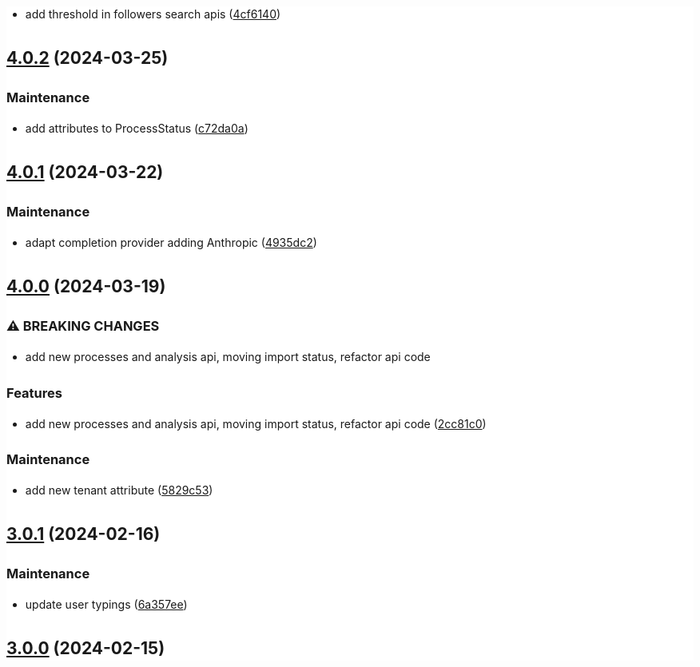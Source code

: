 * add threshold in followers search apis ([4cf6140](https://github.com/memori-ai/memori-api-client/commit/4cf6140a80b7748b73d50a79aa8251bcc0661b6b))

## [4.0.2](https://github.com/memori-ai/memori-api-client/compare/v4.0.1...v4.0.2) (2024-03-25)


### Maintenance

* add attributes to ProcessStatus ([c72da0a](https://github.com/memori-ai/memori-api-client/commit/c72da0adca92f7a799cbdba640b010ef3f9040ee))

## [4.0.1](https://github.com/memori-ai/memori-api-client/compare/v4.0.0...v4.0.1) (2024-03-22)


### Maintenance

* adapt completion provider adding Anthropic ([4935dc2](https://github.com/memori-ai/memori-api-client/commit/4935dc22778266ae177078c286567c040e5ab584))

## [4.0.0](https://github.com/memori-ai/memori-api-client/compare/v3.0.1...v4.0.0) (2024-03-19)


### ⚠ BREAKING CHANGES

* add new processes and analysis api, moving import status, refactor api code

### Features

* add new processes and analysis api, moving import status, refactor api code ([2cc81c0](https://github.com/memori-ai/memori-api-client/commit/2cc81c0512bbf7445d8e71cfacc41961fbbf0251))


### Maintenance

* add new tenant attribute ([5829c53](https://github.com/memori-ai/memori-api-client/commit/5829c5337dd3aeb1fc3de462065b3f1dc6e2b8f9))

## [3.0.1](https://github.com/memori-ai/memori-api-client/compare/v3.0.0...v3.0.1) (2024-02-16)


### Maintenance

* update user typings ([6a357ee](https://github.com/memori-ai/memori-api-client/commit/6a357eea7d0013dfba3b629fb8101a404782bfec))

## [3.0.0](https://github.com/memori-ai/memori-api-client/compare/v2.7.0...v3.0.0) (2024-02-15)
